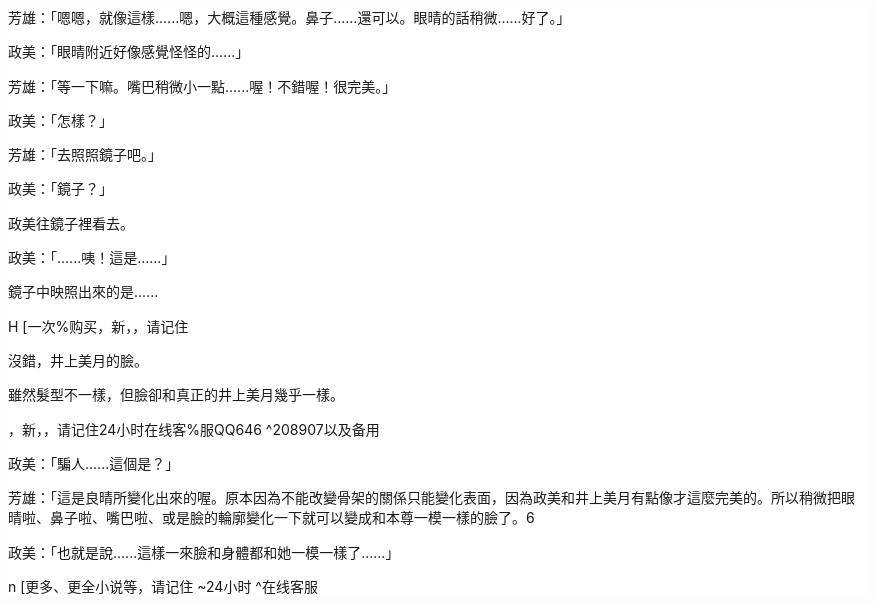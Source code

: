 

芳雄：「嗯嗯，就像這樣......嗯，大概這種感覺。鼻子......還可以。眼晴的話稍微......好了。」





政美：「眼晴附近好像感覺怪怪的......」



芳雄：「等一下嘛。嘴巴稍微小一點......喔！不錯喔！很完美。」



政美：「怎樣？」



芳雄：「去照照鏡子吧。」





政美：「鏡子？」



政美往鏡子裡看去。







政美：「......咦！這是......」





鏡子中映照出來的是......



H [一次%购买，新，，请记住



沒錯，井上美月的臉。



雖然髮型不一樣，但臉卻和真正的井上美月幾乎一樣。





，新，，请记住24小时在线客%服QQ646 ^208907以及备用



政美：「騙人......這個是？」





芳雄：「這是良晴所變化出來的喔。原本因為不能改變骨架的關係只能變化表面，因為政美和井上美月有點像才這麼完美的。所以稍微把眼晴啦、鼻子啦、嘴巴啦、或是臉的輪廓變化一下就可以變成和本尊一模一樣的臉了。6



政美：「也就是說......這樣一來臉和身體都和她一模一樣了......」

n [更多、更全小说等，请记住 ~24小时 ^在线客服
